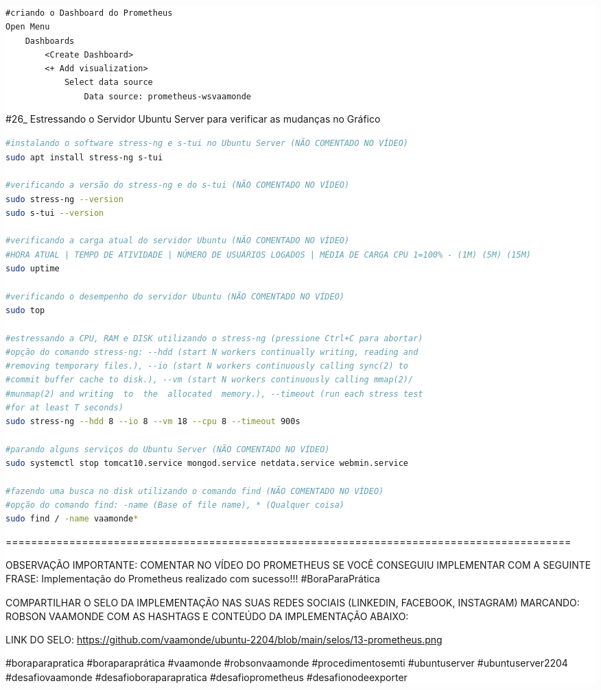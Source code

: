 	#criando o Dashboard do Prometheus
	Open Menu
		Dashboards
			<Create Dashboard>
			<+ Add visualization>
				Select data source
					Data source: prometheus-wsvaamonde

#26_ Estressando o Servidor Ubuntu Server para verificar as mudanças no Gráfico<br>

```bash
#instalando o software stress-ng e s-tui no Ubuntu Server (NÃO COMENTADO NO VÍDEO)
sudo apt install stress-ng s-tui

#verificando a versão do stress-ng e do s-tui (NÃO COMENTADO NO VÍDEO)
sudo stress-ng --version
sudo s-tui --version

#verificando a carga atual do servidor Ubuntu (NÃO COMENTADO NO VÍDEO)
#HORA ATUAL | TEMPO DE ATIVIDADE | NÚMERO DE USUÁRIOS LOGADOS | MÉDIA DE CARGA CPU 1=100% - (1M) (5M) (15M)
sudo uptime

#verificando o desempenho do servidor Ubuntu (NÃO COMENTADO NO VÍDEO)
sudo top

#estressando a CPU, RAM e DISK utilizando o stress-ng (pressione Ctrl+C para abortar)
#opção do comando stress-ng: --hdd (start N workers continually writing, reading and 
#removing temporary files.), --io (start N workers continuously calling sync(2) to 
#commit buffer cache to disk.), --vm (start N workers continuously calling mmap(2)/
#munmap(2) and writing  to  the  allocated  memory.), --timeout (run each stress test 
#for at least T seconds)
sudo stress-ng --hdd 8 --io 8 --vm 18 --cpu 8 --timeout 900s

#parando alguns serviços do Ubuntu Server (NÃO COMENTADO NO VÍDEO)
sudo systemctl stop tomcat10.service mongod.service netdata.service webmin.service

#fazendo uma busca no disk utilizando o comando find (NÃO COMENTADO NO VÍDEO)
#opção do comando find: -name (Base of file name), * (Qualquer coisa)
sudo find / -name vaamonde*
```

=========================================================================================

OBSERVAÇÃO IMPORTANTE: COMENTAR NO VÍDEO DO PROMETHEUS SE VOCÊ CONSEGUIU IMPLEMENTAR COM 
A SEGUINTE FRASE: Implementação do Prometheus realizado com sucesso!!! #BoraParaPrática

COMPARTILHAR O SELO DA IMPLEMENTAÇÃO NAS SUAS REDES SOCIAIS (LINKEDIN, FACEBOOK, INSTAGRAM)
MARCANDO: ROBSON VAAMONDE COM AS HASHTAGS E CONTEÚDO DA IMPLEMENTAÇÃO ABAIXO: 

LINK DO SELO: https://github.com/vaamonde/ubuntu-2204/blob/main/selos/13-prometheus.png

#boraparapratica #boraparaprática #vaamonde #robsonvaamonde #procedimentosemti #ubuntuserver 
#ubuntuserver2204 #desafiovaamonde #desafioboraparapratica #desafioprometheus #desafionodeexporter
